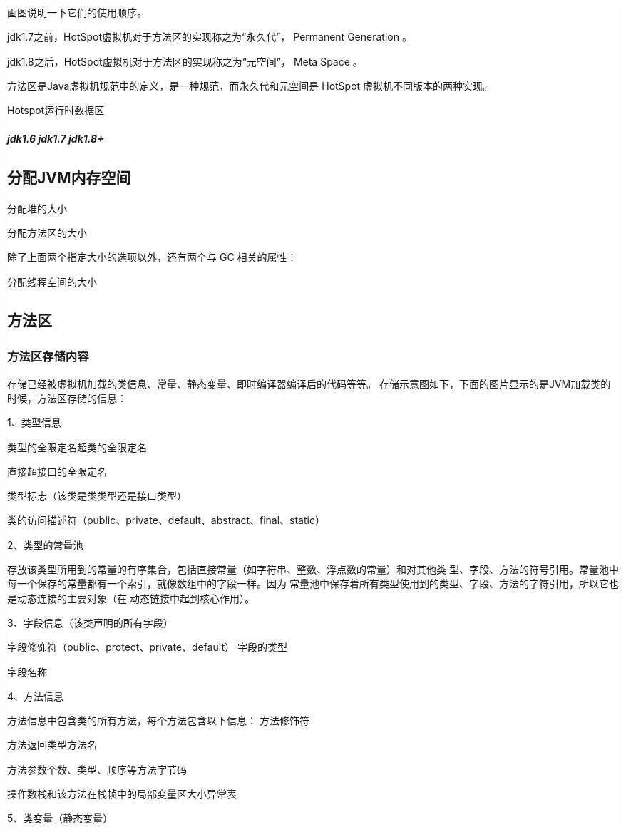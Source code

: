 画图说明一下它们的使用顺序。

jdk1.7之前，HotSpot虚拟机对于方法区的实现称之为“永久代”， Permanent Generation 。

jdk1.8之后，HotSpot虚拟机对于方法区的实现称之为“元空间”， Meta Space 。

方法区是Java虚拟机规范中的定义，是一种规范，而永久代和元空间是 HotSpot 虚拟机不同版本的两种实现。

Hotspot运行时数据区

##### jdk1.6 jdk1.7 jdk1.8+

## 分配JVM内存空间

分配堆的大小

分配方法区的大小

除了上面两个指定大小的选项以外，还有两个与 GC 相关的属性：

分配线程空间的大小

## 方法区

### 方法区存储内容

存储已经被虚拟机加载的类信息、常量、静态变量、即时编译器编译后的代码等等。 存储示意图如下，下面的图片显示的是JVM加载类的时候，方法区存储的信息：

1、类型信息

类型的全限定名超类的全限定名

直接超接口的全限定名

类型标志（该类是类类型还是接口类型）

类的访问描述符（public、private、default、abstract、final、static）

2、类型的常量池

存放该类型所用到的常量的有序集合，包括直接常量（如字符串、整数、浮点数的常量）和对其他类 型、字段、方法的符号引用。常量池中每一个保存的常量都有一个索引，就像数组中的字段一样。因为 常量池中保存着所有类型使用到的类型、字段、方法的字符引用，所以它也是动态连接的主要对象（在 动态链接中起到核心作用）。

3、字段信息（该类声明的所有字段）

字段修饰符（public、protect、private、default） 字段的类型

字段名称

4、方法信息

方法信息中包含类的所有方法，每个方法包含以下信息： 方法修饰符

方法返回类型方法名

方法参数个数、类型、顺序等方法字节码

操作数栈和该方法在栈帧中的局部变量区大小异常表

5、类变量（静态变量）
